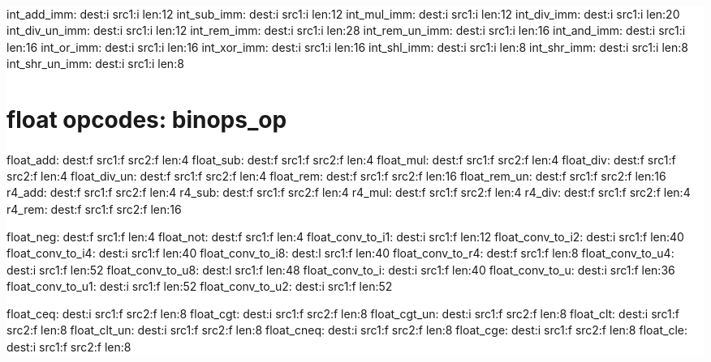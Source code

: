 int_add_imm: dest:i src1:i len:12
int_sub_imm: dest:i src1:i len:12
int_mul_imm: dest:i src1:i len:12
int_div_imm: dest:i src1:i len:20
int_div_un_imm: dest:i src1:i len:12
int_rem_imm: dest:i src1:i len:28
int_rem_un_imm: dest:i src1:i len:16
int_and_imm: dest:i src1:i len:16
int_or_imm: dest:i src1:i len:16
int_xor_imm: dest:i src1:i len:16
int_shl_imm: dest:i src1:i len:8
int_shr_imm: dest:i src1:i len:8
int_shr_un_imm: dest:i src1:i len:8

# float opcodes: binops_op
float_add: dest:f src1:f src2:f len:4
float_sub: dest:f src1:f src2:f len:4
float_mul: dest:f src1:f src2:f len:4
float_div: dest:f src1:f src2:f len:4
float_div_un: dest:f src1:f src2:f len:4
float_rem: dest:f src1:f src2:f len:16
float_rem_un: dest:f src1:f src2:f len:16
r4_add: dest:f src1:f src2:f len:4
r4_sub: dest:f src1:f src2:f len:4
r4_mul: dest:f src1:f src2:f len:4
r4_div: dest:f src1:f src2:f len:4
r4_rem: dest:f src1:f src2:f len:16

float_neg: dest:f src1:f len:4
float_not: dest:f src1:f len:4
float_conv_to_i1: dest:i src1:f len:12
float_conv_to_i2: dest:i src1:f len:40
float_conv_to_i4: dest:i src1:f len:40
float_conv_to_i8: dest:l src1:f len:40
float_conv_to_r4: dest:f src1:f len:8
float_conv_to_u4: dest:i src1:f len:52
float_conv_to_u8: dest:l src1:f len:48
float_conv_to_i: dest:i src1:f len:40
float_conv_to_u: dest:i src1:f len:36
float_conv_to_u1: dest:i src1:f len:52
float_conv_to_u2: dest:i src1:f len:52

float_ceq: dest:i src1:f src2:f len:8
float_cgt: dest:i src1:f src2:f len:8
float_cgt_un: dest:i src1:f src2:f len:8
float_clt: dest:i src1:f src2:f len:8
float_clt_un: dest:i src1:f src2:f len:8
float_cneq: dest:i src1:f src2:f len:8
float_cge: dest:i src1:f src2:f len:8
float_cle: dest:i src1:f src2:f len:8
